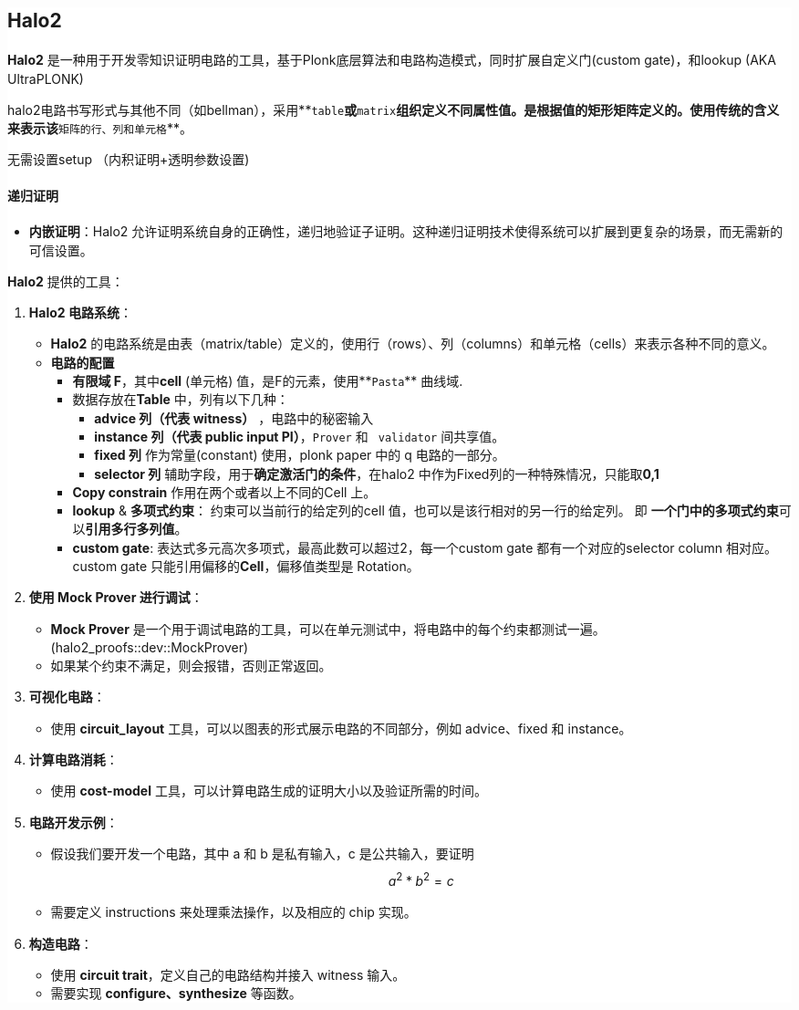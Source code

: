 ## Halo2

**Halo2** 是一种用于开发零知识证明电路的工具，基于Plonk底层算法和电路构造模式，同时扩展自定义门(custom gate)，和lookup (AKA UltraPLONK)

halo2电路书写形式与其他不同（如bellman），采用**`table`**或**`matrix`**组织定义不同属性值。是根据值的矩形矩阵定义的。使用传统的含义来表示该**`矩阵的行、列和单元格`**。

无需设置setup （内积证明+透明参数设置)

#### 递归证明

- **内嵌证明**：Halo2 允许证明系统自身的正确性，递归地验证子证明。这种递归证明技术使得系统可以扩展到更复杂的场景，而无需新的可信设置。



**Halo2** 提供的工具：

1. **Halo2 电路系统**：
   
   - **Halo2** 的电路系统是由表（matrix/table）定义的，使用行（rows）、列（columns）和单元格（cells）来表示各种不同的意义。
   - **电路的配置**
     - **有限域 F**，其中**cell** (单元格) 值，是F的元素，使用**`Pasta`** 曲线域. 
     - 数据存放在**Table**  中，列有以下几种：
       -  **advice 列（代表 witness）** ，电路中的秘密输入
       - **instance 列（代表 public input   PI）**，`Prover` 和 ` validator` 间共享值。
       - **fixed  列** 作为常量(constant) 使用，plonk paper 中的 q 电路的一部分。  
       - **selector 列**  辅助字段，用于**确定激活门的条件**，在halo2 中作为Fixed列的一种特殊情况，只能取**0,1**
     - **Copy constrain** 作用在两个或者以上不同的Cell 上。
     - **lookup** & **多项式约束**： 约束可以当前行的给定列的cell 值，也可以是该行相对的另一行的给定列。 即 **一个门中的多项式约束**可以**引用多行多列值**。
     - **custom gate**: 表达式多元高次多项式，最高此数可以超过2，每一个custom gate 都有一个对应的selector column 相对应。custom gate 只能引用偏移的**Cell**，偏移值类型是 Rotation。
2. **使用 Mock Prover 进行调试**：
   - **Mock Prover** 是一个用于调试电路的工具，可以在单元测试中，将电路中的每个约束都测试一遍。(halo2_proofs::dev::MockProver)
   - 如果某个约束不满足，则会报错，否则正常返回。
3. **可视化电路**：
   - 使用 **circuit_layout** 工具，可以以图表的形式展示电路的不同部分，例如 advice、fixed 和 instance。
4. **计算电路消耗**：
   
   - 使用 **cost-model** 工具，可以计算电路生成的证明大小以及验证所需的时间。
5. **电路开发示例**：
   
   - 假设我们要开发一个电路，其中 a 和 b 是私有输入，c 是公共输入，要证明 
     $$
     a^2 * b^2 = c
     $$
     
   - 需要定义 instructions 来处理乘法操作，以及相应的 chip 实现。
6. **构造电路**：
   
   - 使用 **circuit trait**，定义自己的电路结构并接入 witness 输入。
   - 需要实现 **configure、synthesize** 等函数。



